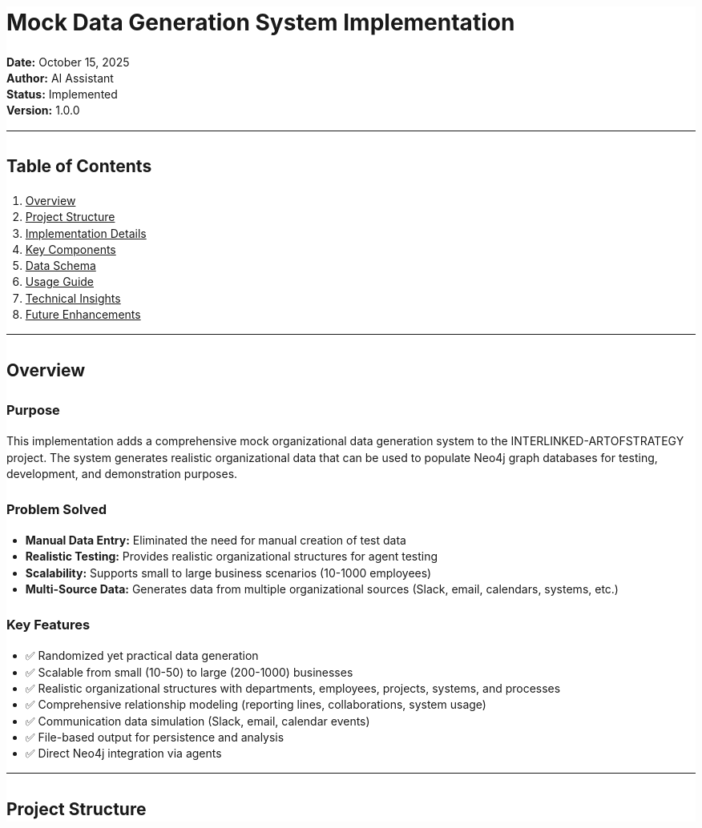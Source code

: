 # Mock Data Generation System Implementation

**Date:** October 15, 2025  
**Author:** AI Assistant  
**Status:** Implemented  
**Version:** 1.0.0  

---

## Table of Contents
1. [Overview](#overview)
2. [Project Structure](#project-structure)
3. [Implementation Details](#implementation-details)
4. [Key Components](#key-components)
5. [Data Schema](#data-schema)
6. [Usage Guide](#usage-guide)
7. [Technical Insights](#technical-insights)
8. [Future Enhancements](#future-enhancements)

---

## Overview

### Purpose
This implementation adds a comprehensive mock organizational data generation system to the INTERLINKED-ARTOFSTRATEGY project. The system generates realistic organizational data that can be used to populate Neo4j graph databases for testing, development, and demonstration purposes.

### Problem Solved
- **Manual Data Entry:** Eliminated the need for manual creation of test data
- **Realistic Testing:** Provides realistic organizational structures for agent testing
- **Scalability:** Supports small to large business scenarios (10-1000 employees)
- **Multi-Source Data:** Generates data from multiple organizational sources (Slack, email, calendars, systems, etc.)

### Key Features
- ✅ Randomized yet practical data generation
- ✅ Scalable from small (10-50) to large (200-1000) businesses
- ✅ Realistic organizational structures with departments, employees, projects, systems, and processes
- ✅ Comprehensive relationship modeling (reporting lines, collaborations, system usage)
- ✅ Communication data simulation (Slack, email, calendar events)
- ✅ File-based output for persistence and analysis
- ✅ Direct Neo4j integration via agents

---

## Project Structure
